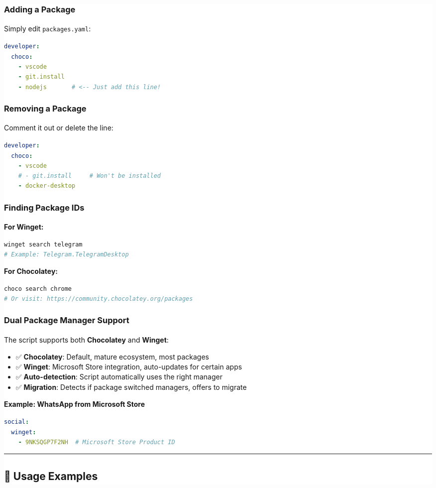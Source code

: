 ### Adding a Package

Simply edit `packages.yaml`:

```yaml
developer:
  choco:
    - vscode
    - git.install
    - nodejs       # <-- Just add this line!
```

### Removing a Package

Comment it out or delete the line:

```yaml
developer:
  choco:
    - vscode
    # - git.install     # Won't be installed
    - docker-desktop
```

### Finding Package IDs

**For Winget:**
```powershell
winget search telegram
# Example: Telegram.TelegramDesktop
```

**For Chocolatey:**
```powershell
choco search chrome
# Or visit: https://community.chocolatey.org/packages
```

### Dual Package Manager Support

The script supports both **Chocolatey** and **Winget**:
- ✅ **Chocolatey**: Default, mature ecosystem, most packages
- ✅ **Winget**: Microsoft Store integration, auto-updates for certain apps
- ✅ **Auto-detection**: Script automatically uses the right manager
- ✅ **Migration**: Detects if package switched managers, offers to migrate

**Example: WhatsApp from Microsoft Store**
```yaml
social:
  winget:
    - 9NKSQGP7F2NH  # Microsoft Store Product ID
```

---

## 📖 Usage Examples
